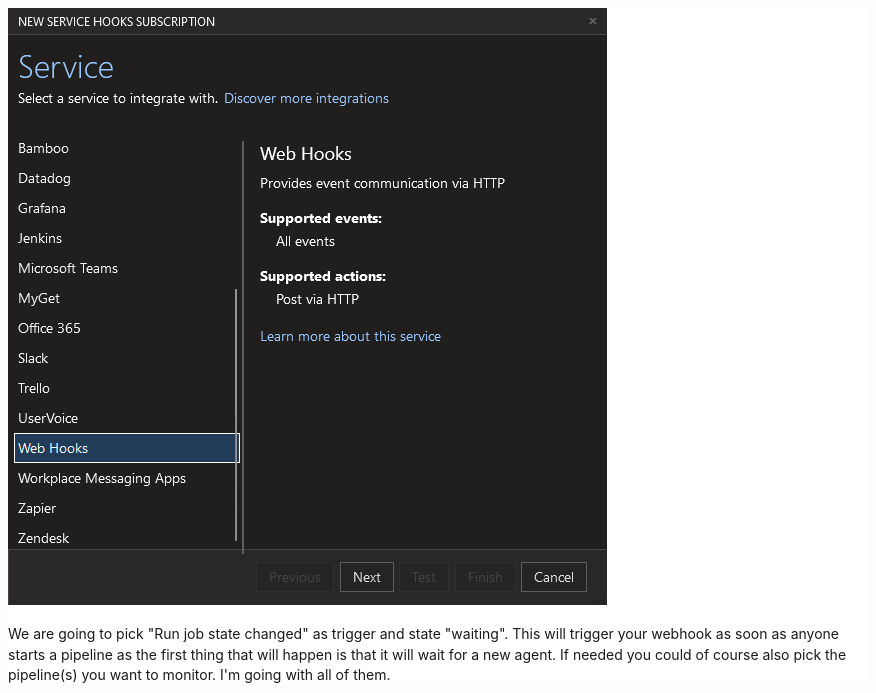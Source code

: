 ![Select web hook from the connection list](../images/azdo.pipelinelogging/14.png)

We are going to pick "Run job state changed" as trigger and state "waiting". This will trigger your webhook as soon as anyone starts a pipeline as the first thing that will happen is that it will wait for a new agent. If needed you could of course also pick the pipeline(s) you want to monitor. I'm going with all of them.
